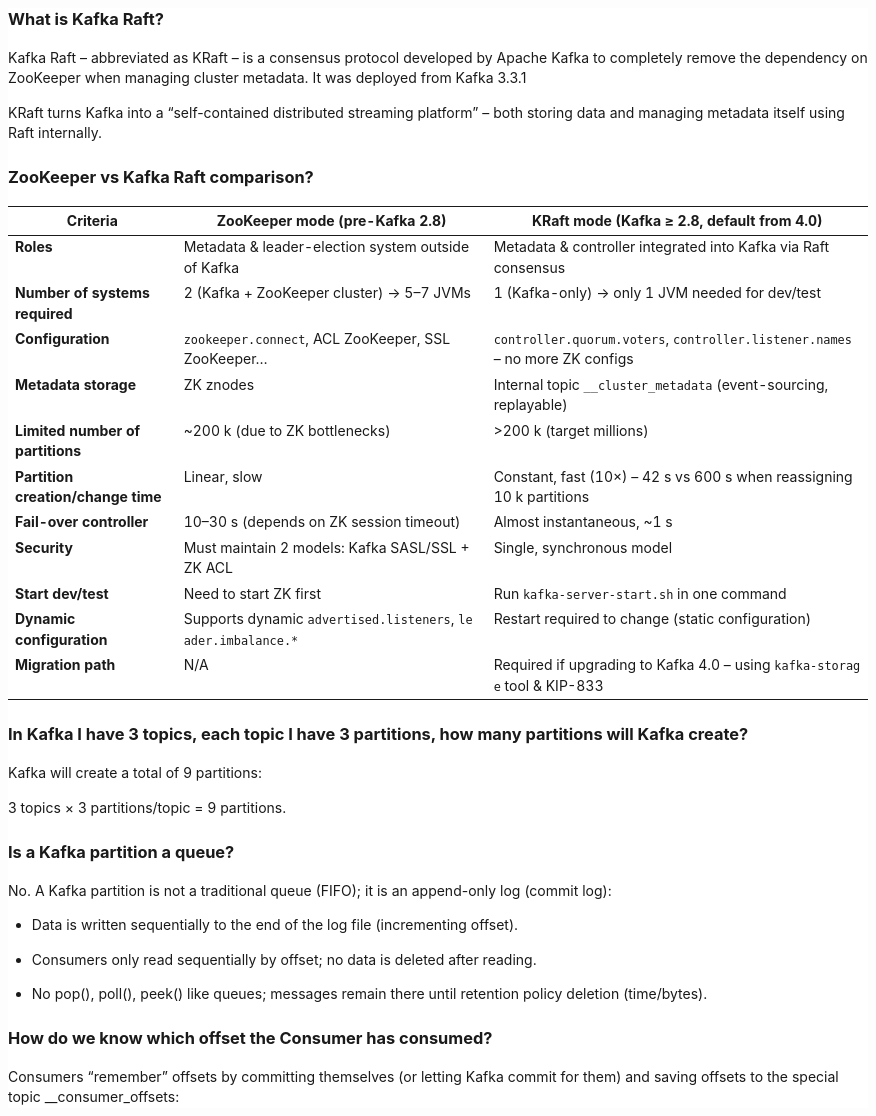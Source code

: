 ### What is Kafka Raft?

Kafka Raft – abbreviated as KRaft – is a consensus protocol developed by Apache Kafka to completely remove the dependency on ZooKeeper when managing cluster metadata. It was deployed from Kafka 3.3.1

KRaft turns Kafka into a “self-contained distributed streaming platform” – both storing data and managing metadata itself using Raft internally.

### ZooKeeper vs Kafka Raft comparison?

| **Criteria** | **ZooKeeper mode (pre-Kafka 2.8)** | **KRaft mode (Kafka ≥ 2.8, default from 4.0)** |
| --- | --- | --- |
| **Roles** | Metadata & leader-election system outside of Kafka | Metadata & controller integrated into Kafka via Raft consensus |
| **Number of systems required** | 2 (Kafka + ZooKeeper cluster) → 5–7 JVMs | 1 (Kafka-only) → only 1 JVM needed for dev/test |
| **Configuration** | `zookeeper.connect`, ACL ZooKeeper, SSL ZooKeeper… | `controller.quorum.voters`, `controller.listener.names` – no more ZK configs |
| **Metadata storage** | ZK znodes | Internal topic `__cluster_metadata` (event-sourcing, replayable) |
| **Limited number of partitions** | ~200 k (due to ZK bottlenecks) | >200 k (target millions) |
| **Partition creation/change time** | Linear, slow | Constant, fast (10×) – 42 s vs 600 s when reassigning 10 k partitions |
| **Fail-over controller** | 10–30 s (depends on ZK session timeout) | Almost instantaneous, ~1 s |
| **Security** | Must maintain 2 models: Kafka SASL/SSL + ZK ACL | Single, synchronous model |
| **Start dev/test** | Need to start ZK first | Run `kafka-server-start.sh` in one command |
| **Dynamic configuration** | Supports dynamic `advertised.listeners`, `leader.imbalance.*` | Restart required to change (static configuration) |
| **Migration path** | N/A | Required if upgrading to Kafka 4.0 – using `kafka-storage` tool & KIP-833 |

### In Kafka I have 3 topics, each topic I have 3 partitions, how many partitions will Kafka create?

Kafka will create a total of 9 partitions:

3 topics × 3 partitions/topic = 9 partitions.

### Is a Kafka partition a queue?

No. A Kafka partition is not a traditional queue (FIFO); it is an append-only log (commit log):

- Data is written sequentially to the end of the log file (incrementing offset).

- Consumers only read sequentially by offset; no data is deleted after reading.

- No pop(), poll(), peek() like queues; messages remain there until retention policy deletion (time/bytes).

### How do we know which offset the Consumer has consumed?

Consumers “remember” offsets by committing themselves (or letting Kafka commit for them) and saving offsets to the special topic __consumer_offsets:
